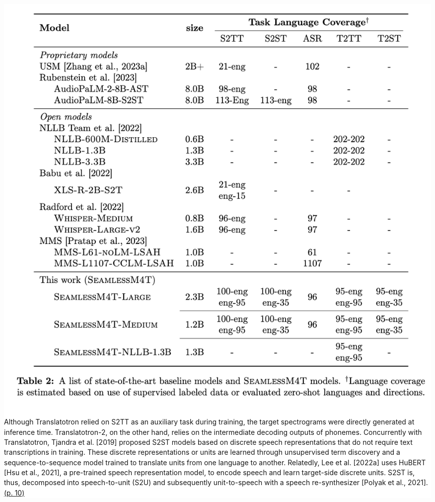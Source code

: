 ![](https://raw.githubusercontent.com/zhangtemplar/zhangtemplar.github.io/master/uPic/communicationSeamlessM4TMassivelyMultilingualMultimodal2023-6-x76-y284.png) 

Although Translatotron relied on S2TT as an auxiliary task during training, the target spectrograms were directly generated at inference time.  Translatotron-2, on the other hand, relies on the intermediate decoding outputs of phonemes. Concurrently with Translatotron, Tjandra et al. [2019] proposed S2ST models based on discrete speech representations that do not require text transcriptions in training. These discrete representations or units are learned through unsupervised term discovery and a sequence-to-sequence model trained to translate units from one language to another. Relatedly, Lee et al. [2022a] uses HuBERT [Hsu et al., 2021], a pre-trained speech representation model, to encode speech and learn target-side discrete units. S2ST is, thus, decomposed into speech-to-unit (S2U) and subsequently unit-to-speech with a speech re-synthesizer [Polyak et al., 2021]. [(p. 10)](zotero://open-pdf/library/items/5CXTS7WH?page=10&annotation=L9DTUN2K)

